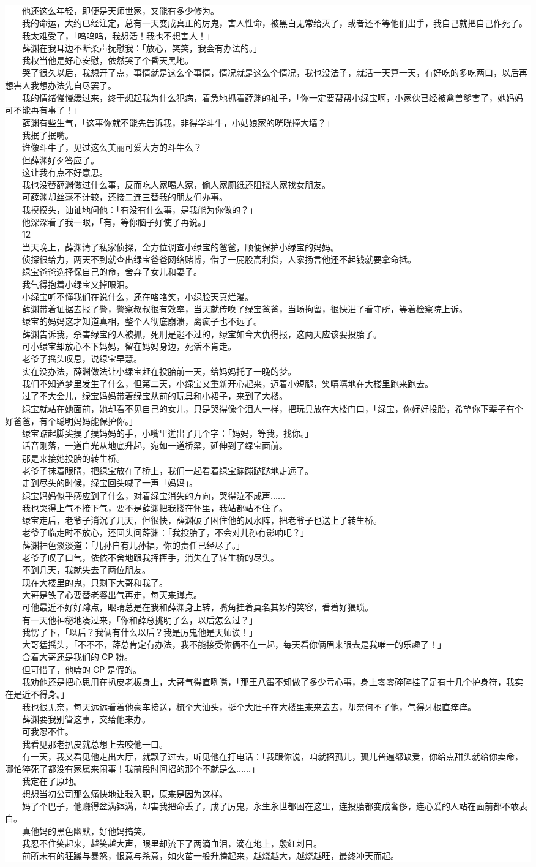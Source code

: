 &emsp;&emsp;他还这么年轻，即便是天师世家，又能有多少修为。  
&emsp;&emsp;我的命运，大约已经注定，总有一天变成真正的厉鬼，害人性命，被黑白无常给灭了，或者还不等他们出手，我自己就把自己作死了。  
&emsp;&emsp;我太难受了，「呜呜呜，我想活！我也不想害人！」  
&emsp;&emsp;薛渊在我耳边不断柔声抚慰我：「放心，笑笑，我会有办法的。」  
&emsp;&emsp;我权当他是好心安慰，依然哭了个昏天黑地。  
&emsp;&emsp;哭了很久以后，我想开了点，事情就是这么个事情，情况就是这么个情况，我也没法子，就活一天算一天，有好吃的多吃两口，以后再想害人我想办法先自尽罢了。  
&emsp;&emsp;我的情绪慢慢缓过来，终于想起我为什么犯病，着急地抓着薛渊的袖子，「你一定要帮帮小绿宝啊，小家伙已经被禽兽爹害了，她妈妈可不能再有事了！」  
&emsp;&emsp;薛渊有些生气，「这事你就不能先告诉我，非得学斗牛，小姑娘家的咣咣撞大墙？」  
&emsp;&emsp;我抿了抿嘴。  
&emsp;&emsp;谁像斗牛了，见过这么美丽可爱大方的斗牛么？  
&emsp;&emsp;但薛渊好歹答应了。  
&emsp;&emsp;这让我有点不好意思。  
&emsp;&emsp;我也没替薛渊做过什么事，反而吃人家喝人家，偷人家厕纸还阻挠人家找女朋友。  
&emsp;&emsp;可薛渊却丝毫不计较，还接二连三替我的朋友们办事。  
&emsp;&emsp;我摸摸头，讪讪地问他：「有没有什么事，是我能为你做的？」  
&emsp;&emsp;他深深看了我一眼，「有，等你脑子好使了再说。」  
&emsp;&emsp;12  
&emsp;&emsp;当天晚上，薛渊请了私家侦探，全方位调查小绿宝的爸爸，顺便保护小绿宝的妈妈。  
&emsp;&emsp;侦探很给力，两天不到就查出绿宝爸爸网络赌博，借了一屁股高利贷，人家扬言他还不起钱就要拿命抵。  
&emsp;&emsp;绿宝爸爸选择保自己的命，舍弃了女儿和妻子。  
&emsp;&emsp;我气得抱着小绿宝又掉眼泪。  
&emsp;&emsp;小绿宝听不懂我们在说什么，还在咯咯笑，小绿脸天真烂漫。  
&emsp;&emsp;薛渊带着证据去报了警，警察叔叔很有效率，当天就传唤了绿宝爸爸，当场拘留，很快进了看守所，等着检察院上诉。  
&emsp;&emsp;绿宝的妈妈这才知道真相，整个人彻底崩溃，离疯子也不远了。  
&emsp;&emsp;薛渊告诉我，杀害绿宝的人被抓，死刑是逃不过的，绿宝如今大仇得报，这两天应该要投胎了。  
&emsp;&emsp;可小绿宝却放心不下妈妈，留在妈妈身边，死活不肯走。  
&emsp;&emsp;老爷子摇头叹息，说绿宝早慧。  
&emsp;&emsp;实在没办法，薛渊做法让小绿宝赶在投胎前一天，给妈妈托了一晚的梦。  
&emsp;&emsp;我们不知道梦里发生了什么，但第二天，小绿宝又重新开心起来，迈着小短腿，笑嘻嘻地在大楼里跑来跑去。  
&emsp;&emsp;过了不大会儿，绿宝妈妈带着绿宝从前的玩具和小裙子，来到了大楼。  
&emsp;&emsp;绿宝就站在她面前，她却看不见自己的女儿，只是哭得像个泪人一样，把玩具放在大楼门口，「绿宝，你好好投胎，希望你下辈子有个好爸爸，有个聪明妈妈能保护你。」  
&emsp;&emsp;绿宝踮起脚尖摸了摸妈妈的手，小嘴里迸出了几个字：「妈妈，等我，找你。」  
&emsp;&emsp;话音刚落，一道白光从地底升起，宛如一道桥梁，延伸到了绿宝面前。  
&emsp;&emsp;那是来接她投胎的转生桥。  
&emsp;&emsp;老爷子抹着眼睛，把绿宝放在了桥上，我们一起看着绿宝蹦蹦跶跶地走远了。  
&emsp;&emsp;走到尽头的时候，绿宝回头喊了一声「妈妈」。  
&emsp;&emsp;绿宝妈妈似乎感应到了什么，对着绿宝消失的方向，哭得泣不成声……  
&emsp;&emsp;我也哭得上气不接下气，要不是薛渊把我搂在怀里，我站都站不住了。  
&emsp;&emsp;绿宝走后，老爷子消沉了几天，但很快，薛渊破了困住他的风水阵，把老爷子也送上了转生桥。  
&emsp;&emsp;老爷子临走时不放心，还回头问薛渊：「我投胎了，不会对儿孙有影响吧？」  
&emsp;&emsp;薛渊神色淡淡道：「儿孙自有儿孙福，你的责任已经尽了。」  
&emsp;&emsp;老爷子叹了口气，依依不舍地跟我挥挥手，消失在了转生桥的尽头。  
&emsp;&emsp;不到几天，我就失去了两位朋友。  
&emsp;&emsp;现在大楼里的鬼，只剩下大哥和我了。  
&emsp;&emsp;大哥是铁了心要替老婆出气再走，每天来蹲点。  
&emsp;&emsp;可他最近不好好蹲点，眼睛总是在我和薛渊身上转，嘴角挂着莫名其妙的笑容，看着好猥琐。  
&emsp;&emsp;有一天他神秘地凑过来，「你和薛总挑明了么，以后怎么过？」  
&emsp;&emsp;我愣了下，「以后？我俩有什么以后？我是厉鬼他是天师诶！」  
&emsp;&emsp;大哥猛摇头，「不不不，薛总肯定有办法，我不能接受你俩不在一起，每天看你俩眉来眼去是我唯一的乐趣了！」  
&emsp;&emsp;合着大哥还是我们的 CP 粉。  
&emsp;&emsp;但可惜了，他嗑的 CP 是假的。  
&emsp;&emsp;我劝他还是把心思用在扒皮老板身上，大哥气得直咧嘴，「那王八蛋不知做了多少亏心事，身上零零碎碎挂了足有十几个护身符，我实在是近不得身。」  
&emsp;&emsp;我也很无奈，每天远远看着他豪车接送，梳个大油头，挺个大肚子在大楼里来来去去，却奈何不了他，气得牙根直痒痒。  
&emsp;&emsp;薛渊要我别管这事，交给他来办。  
&emsp;&emsp;可我忍不住。  
&emsp;&emsp;我看见那老扒皮就总想上去咬他一口。  
&emsp;&emsp;有一天，我又看见他走出大厅，就飘了过去，听见他在打电话：「我跟你说，咱就招孤儿，孤儿普遍都缺爱，你给点甜头就给你卖命，哪怕猝死了都没有家属来闹事！我前段时间招的那个不就是么……」  
&emsp;&emsp;我定在了原地。  
&emsp;&emsp;想想当初公司那么痛快地让我入职，原来是因为这样。  
&emsp;&emsp;妈了个巴子，他赚得盆满钵满，却害我把命丢了，成了厉鬼，永生永世都困在这里，连投胎都变成奢侈，连心爱的人站在面前都不敢表白。  
&emsp;&emsp;真他妈的黑色幽默，好他妈搞笑。  
&emsp;&emsp;我忍不住笑起来，越笑越大声，眼里却流下了两滴血泪，滴在地上，殷红刺目。  
&emsp;&emsp;前所未有的狂躁与暴怒，恨意与杀意，如火苗一般升腾起来，越烧越大，越烧越旺，最终冲天而起。  